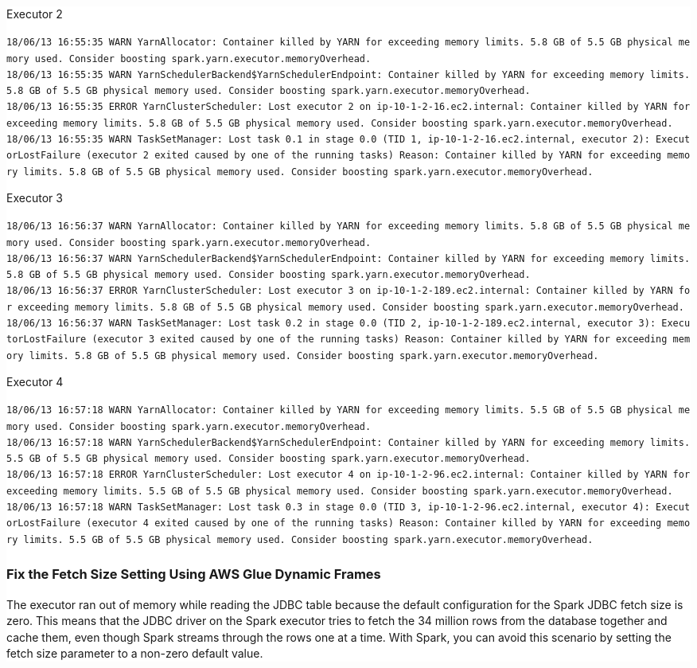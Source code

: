 Executor 2

```
18/06/13 16:55:35 WARN YarnAllocator: Container killed by YARN for exceeding memory limits. 5.8 GB of 5.5 GB physical memory used. Consider boosting spark.yarn.executor.memoryOverhead.
18/06/13 16:55:35 WARN YarnSchedulerBackend$YarnSchedulerEndpoint: Container killed by YARN for exceeding memory limits. 5.8 GB of 5.5 GB physical memory used. Consider boosting spark.yarn.executor.memoryOverhead.
18/06/13 16:55:35 ERROR YarnClusterScheduler: Lost executor 2 on ip-10-1-2-16.ec2.internal: Container killed by YARN for exceeding memory limits. 5.8 GB of 5.5 GB physical memory used. Consider boosting spark.yarn.executor.memoryOverhead.
18/06/13 16:55:35 WARN TaskSetManager: Lost task 0.1 in stage 0.0 (TID 1, ip-10-1-2-16.ec2.internal, executor 2): ExecutorLostFailure (executor 2 exited caused by one of the running tasks) Reason: Container killed by YARN for exceeding memory limits. 5.8 GB of 5.5 GB physical memory used. Consider boosting spark.yarn.executor.memoryOverhead.
```

Executor 3

```
18/06/13 16:56:37 WARN YarnAllocator: Container killed by YARN for exceeding memory limits. 5.8 GB of 5.5 GB physical memory used. Consider boosting spark.yarn.executor.memoryOverhead.
18/06/13 16:56:37 WARN YarnSchedulerBackend$YarnSchedulerEndpoint: Container killed by YARN for exceeding memory limits. 5.8 GB of 5.5 GB physical memory used. Consider boosting spark.yarn.executor.memoryOverhead.
18/06/13 16:56:37 ERROR YarnClusterScheduler: Lost executor 3 on ip-10-1-2-189.ec2.internal: Container killed by YARN for exceeding memory limits. 5.8 GB of 5.5 GB physical memory used. Consider boosting spark.yarn.executor.memoryOverhead.
18/06/13 16:56:37 WARN TaskSetManager: Lost task 0.2 in stage 0.0 (TID 2, ip-10-1-2-189.ec2.internal, executor 3): ExecutorLostFailure (executor 3 exited caused by one of the running tasks) Reason: Container killed by YARN for exceeding memory limits. 5.8 GB of 5.5 GB physical memory used. Consider boosting spark.yarn.executor.memoryOverhead.
```

Executor 4

```
18/06/13 16:57:18 WARN YarnAllocator: Container killed by YARN for exceeding memory limits. 5.5 GB of 5.5 GB physical memory used. Consider boosting spark.yarn.executor.memoryOverhead.
18/06/13 16:57:18 WARN YarnSchedulerBackend$YarnSchedulerEndpoint: Container killed by YARN for exceeding memory limits. 5.5 GB of 5.5 GB physical memory used. Consider boosting spark.yarn.executor.memoryOverhead.
18/06/13 16:57:18 ERROR YarnClusterScheduler: Lost executor 4 on ip-10-1-2-96.ec2.internal: Container killed by YARN for exceeding memory limits. 5.5 GB of 5.5 GB physical memory used. Consider boosting spark.yarn.executor.memoryOverhead.
18/06/13 16:57:18 WARN TaskSetManager: Lost task 0.3 in stage 0.0 (TID 3, ip-10-1-2-96.ec2.internal, executor 4): ExecutorLostFailure (executor 4 exited caused by one of the running tasks) Reason: Container killed by YARN for exceeding memory limits. 5.5 GB of 5.5 GB physical memory used. Consider boosting spark.yarn.executor.memoryOverhead.
```

### Fix the Fetch Size Setting Using AWS Glue Dynamic Frames<a name="monitor-debug-oom-fix-2"></a>

The executor ran out of memory while reading the JDBC table because the default configuration for the Spark JDBC fetch size is zero\. This means that the JDBC driver on the Spark executor tries to fetch the 34 million rows from the database together and cache them, even though Spark streams through the rows one at a time\. With Spark, you can avoid this scenario by setting the fetch size parameter to a non\-zero default value\.
